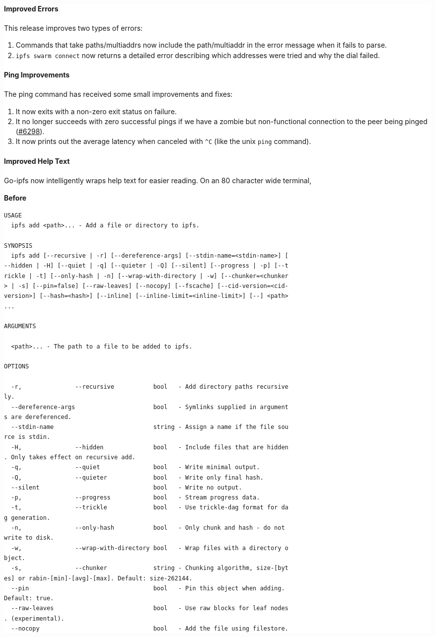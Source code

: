 #### Improved Errors

This release improves two types of errors:

1. Commands that take paths/multiaddrs now include the path/multiaddr in the error message when it fails to parse.
2. `ipfs swarm connect` now returns a detailed error describing which addresses were tried and why the dial failed.

#### Ping Improvements

The ping command has received some small improvements and fixes:

1. It now exits with a non-zero exit status on failure.
2. It no longer succeeds with zero successful pings if we have a zombie but non-functional connection to the peer being pinged ([#6298](https://github.com/ipfs/go-ipfs/issues/6298)).
3. It now prints out the average latency when canceled with `^C` (like the unix `ping` command).

#### Improved Help Text

Go-ipfs now intelligently wraps help text for easier reading. On an 80 character wide terminal,

**Before**

```
USAGE
  ipfs add <path>... - Add a file or directory to ipfs.

SYNOPSIS
  ipfs add [--recursive | -r] [--dereference-args] [--stdin-name=<stdin-name>] [
--hidden | -H] [--quiet | -q] [--quieter | -Q] [--silent] [--progress | -p] [--t
rickle | -t] [--only-hash | -n] [--wrap-with-directory | -w] [--chunker=<chunker
> | -s] [--pin=false] [--raw-leaves] [--nocopy] [--fscache] [--cid-version=<cid-
version>] [--hash=<hash>] [--inline] [--inline-limit=<inline-limit>] [--] <path>
...

ARGUMENTS

  <path>... - The path to a file to be added to ipfs.

OPTIONS

  -r,               --recursive           bool   - Add directory paths recursive
ly.
  --dereference-args                      bool   - Symlinks supplied in argument
s are dereferenced.
  --stdin-name                            string - Assign a name if the file sou
rce is stdin.
  -H,               --hidden              bool   - Include files that are hidden
. Only takes effect on recursive add.
  -q,               --quiet               bool   - Write minimal output.
  -Q,               --quieter             bool   - Write only final hash.
  --silent                                bool   - Write no output.
  -p,               --progress            bool   - Stream progress data.
  -t,               --trickle             bool   - Use trickle-dag format for da
g generation.
  -n,               --only-hash           bool   - Only chunk and hash - do not
write to disk.
  -w,               --wrap-with-directory bool   - Wrap files with a directory o
bject.
  -s,               --chunker             string - Chunking algorithm, size-[byt
es] or rabin-[min]-[avg]-[max]. Default: size-262144.
  --pin                                   bool   - Pin this object when adding.
Default: true.
  --raw-leaves                            bool   - Use raw blocks for leaf nodes
. (experimental).
  --nocopy                                bool   - Add the file using filestore.
```

[secio-bug]: https://github.com/libp2p/go-libp2p/issues/644
